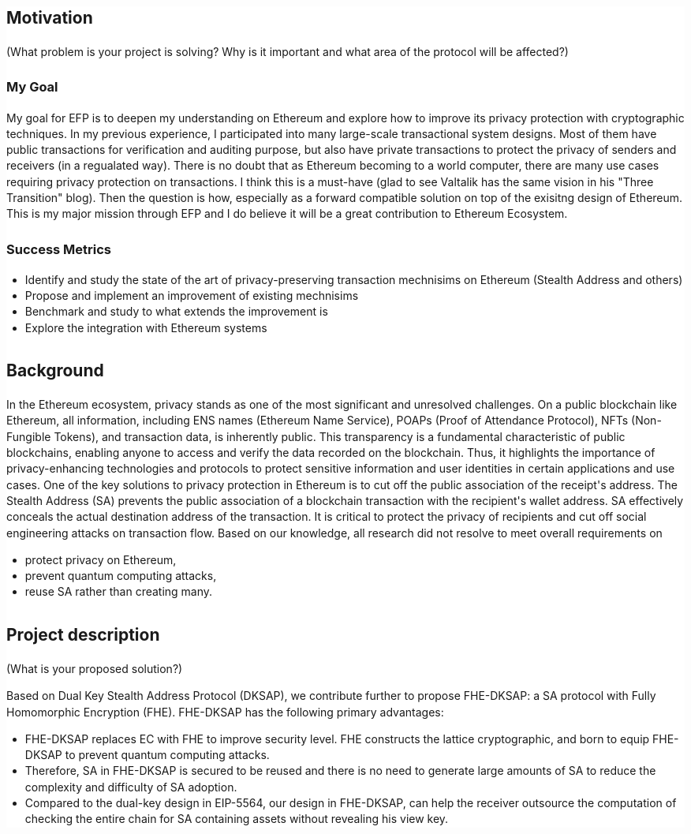 ## Motivation
(What problem is your project is solving? Why is it important and what area of the protocol will be affected?)
### My Goal
My goal for EFP is to deepen my understanding on Ethereum and explore how to improve its privacy protection with cryptographic techniques. In my previous experience, I participated into many large-scale transactional system designs. Most of them have public transactions for verification and auditing purpose, but also have private transactions to protect the privacy of senders and receivers (in a regualated way). There is no doubt that as Ethereum becoming to a world computer, there are many use cases requiring privacy protection on transactions. I think this is a must-have (glad to see Valtalik has the same vision in his "Three Transition" blog). Then the question is how, especially as a forward compatible solution on top of the exisitng design of Ethereum. This is my major mission through EFP and I do believe it will be a great contribution to Ethereum Ecosystem.
### Success Metrics
- Identify and study the state of the art of privacy-preserving transaction mechnisims on Ethereum (Stealth Address and others) 
- Propose and implement an improvement of existing mechnisims
- Benchmark and study to what extends the improvement is
- Explore the integration with Ethereum systems

## Background
In the Ethereum ecosystem, privacy stands as one of the most significant and unresolved challenges. On a public blockchain like Ethereum, all information, including ENS names (Ethereum Name Service), POAPs (Proof of Attendance Protocol), NFTs (Non-Fungible Tokens), and transaction data, is inherently public. This transparency is a fundamental characteristic of public blockchains, enabling anyone to access and verify the data recorded on the blockchain. Thus, it highlights the importance of privacy-enhancing technologies and protocols to protect sensitive information and user identities in certain applications and use cases. 
One of the key solutions to privacy protection in Ethereum is to cut off the public association of the receipt's address. The Stealth Address (SA) prevents the public association of a blockchain transaction with the recipient's wallet address. SA effectively conceals the actual destination address of the transaction. It is critical to protect the privacy of recipients and cut off social engineering attacks on transaction flow. 
Based on our knowledge, all research did not resolve to meet overall requirements on 
- protect privacy on Ethereum,
- prevent quantum computing attacks, 
- reuse SA rather than creating many.

## Project description
(What is your proposed solution?)

Based on Dual Key Stealth Address Protocol (DKSAP), we contribute further to propose FHE-DKSAP: a SA protocol with Fully Homomorphic Encryption (FHE). FHE-DKSAP has the following primary advantages:
- FHE-DKSAP replaces EC with FHE to improve security level. FHE constructs the lattice cryptographic, and born to equip FHE-DKSAP to prevent quantum computing attacks. 
- Therefore, SA in FHE-DKSAP is secured to be reused and there is no need to generate large amounts of SA to reduce the complexity and difficulty of SA adoption.
- Compared to the dual-key design in EIP-5564, our design in FHE-DKSAP, can help the receiver outsource the computation of checking the entire chain for SA containing assets without revealing his view key.
